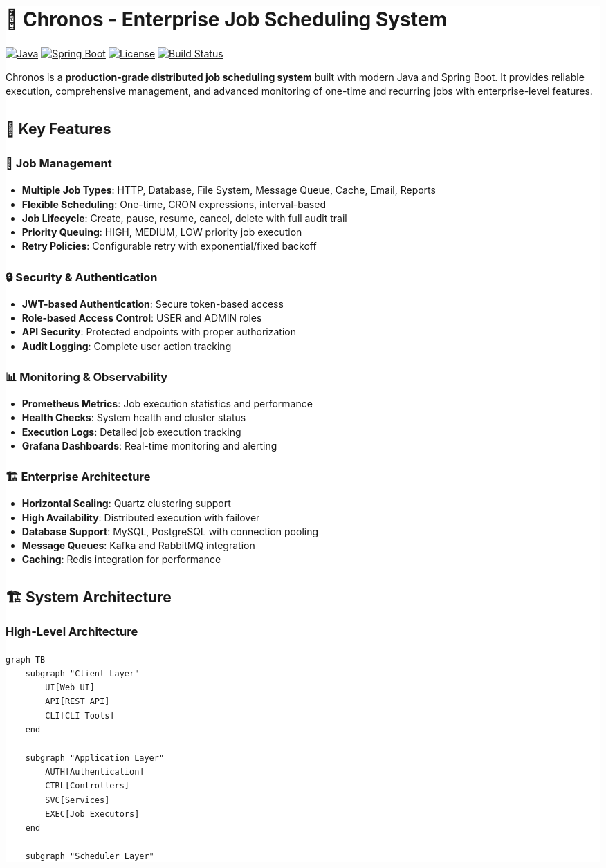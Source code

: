 # 🚀 Chronos - Enterprise Job Scheduling System

[![Java](https://img.shields.io/badge/Java-21-orange.svg)](https://openjdk.java.net/projects/jdk/21/)
[![Spring Boot](https://img.shields.io/badge/Spring%20Boot-3.1.4-brightgreen.svg)](https://spring.io/projects/spring-boot)
[![License](https://img.shields.io/badge/License-MIT-blue.svg)](LICENSE)
[![Build Status](https://img.shields.io/badge/Build-Passing-success.svg)](#)

Chronos is a **production-grade distributed job scheduling system** built with modern Java and Spring Boot. It provides reliable execution, comprehensive management, and advanced monitoring of one-time and recurring jobs with enterprise-level features.

## 🎯 Key Features

### 🔧 **Job Management**
- **Multiple Job Types**: HTTP, Database, File System, Message Queue, Cache, Email, Reports
- **Flexible Scheduling**: One-time, CRON expressions, interval-based
- **Job Lifecycle**: Create, pause, resume, cancel, delete with full audit trail
- **Priority Queuing**: HIGH, MEDIUM, LOW priority job execution
- **Retry Policies**: Configurable retry with exponential/fixed backoff

### 🔒 **Security & Authentication**
- **JWT-based Authentication**: Secure token-based access
- **Role-based Access Control**: USER and ADMIN roles
- **API Security**: Protected endpoints with proper authorization
- **Audit Logging**: Complete user action tracking

### 📊 **Monitoring & Observability**
- **Prometheus Metrics**: Job execution statistics and performance
- **Health Checks**: System health and cluster status
- **Execution Logs**: Detailed job execution tracking
- **Grafana Dashboards**: Real-time monitoring and alerting

### 🏗️ **Enterprise Architecture**
- **Horizontal Scaling**: Quartz clustering support
- **High Availability**: Distributed execution with failover
- **Database Support**: MySQL, PostgreSQL with connection pooling
- **Message Queues**: Kafka and RabbitMQ integration
- **Caching**: Redis integration for performance

## 🏗️ System Architecture

### High-Level Architecture
```mermaid
graph TB
    subgraph "Client Layer"
        UI[Web UI]
        API[REST API]
        CLI[CLI Tools]
    end
    
    subgraph "Application Layer"
        AUTH[Authentication]
        CTRL[Controllers]
        SVC[Services]
        EXEC[Job Executors]
    end
    
    subgraph "Scheduler Layer"
```